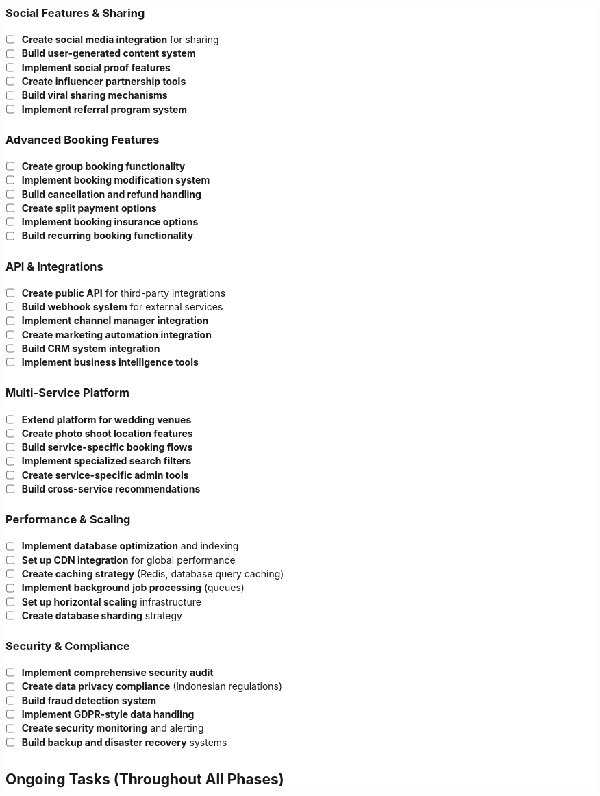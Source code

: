 ### Social Features & Sharing
- [ ] **Create social media integration** for sharing
- [ ] **Build user-generated content system**
- [ ] **Implement social proof features**
- [ ] **Create influencer partnership tools**
- [ ] **Build viral sharing mechanisms**
- [ ] **Implement referral program system**

### Advanced Booking Features
- [ ] **Create group booking functionality**
- [ ] **Implement booking modification system**
- [ ] **Build cancellation and refund handling**
- [ ] **Create split payment options**
- [ ] **Implement booking insurance options**
- [ ] **Build recurring booking functionality**

### API & Integrations
- [ ] **Create public API** for third-party integrations
- [ ] **Build webhook system** for external services
- [ ] **Implement channel manager integration**
- [ ] **Create marketing automation integration**
- [ ] **Build CRM system integration**
- [ ] **Implement business intelligence tools**

### Multi-Service Platform
- [ ] **Extend platform for wedding venues**
- [ ] **Create photo shoot location features**
- [ ] **Build service-specific booking flows**
- [ ] **Implement specialized search filters**
- [ ] **Create service-specific admin tools**
- [ ] **Build cross-service recommendations**

### Performance & Scaling
- [ ] **Implement database optimization** and indexing
- [ ] **Set up CDN integration** for global performance
- [ ] **Create caching strategy** (Redis, database query caching)
- [ ] **Implement background job processing** (queues)
- [ ] **Set up horizontal scaling** infrastructure
- [ ] **Create database sharding** strategy

### Security & Compliance
- [ ] **Implement comprehensive security audit**
- [ ] **Create data privacy compliance** (Indonesian regulations)
- [ ] **Build fraud detection system**
- [ ] **Implement GDPR-style data handling**
- [ ] **Create security monitoring** and alerting
- [ ] **Build backup and disaster recovery** systems

## Ongoing Tasks (Throughout All Phases)
